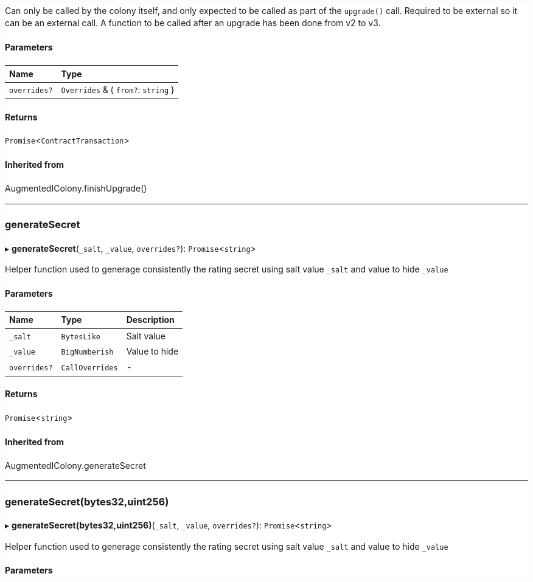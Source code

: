 Can only be called by the colony itself, and only expected to be called as part of the `upgrade()` call. Required to be external so it can be an external call.
A function to be called after an upgrade has been done from v2 to v3.

#### Parameters

| Name | Type |
| :------ | :------ |
| `overrides?` | `Overrides` & { `from?`: `string`  } |

#### Returns

`Promise`<`ContractTransaction`\>

#### Inherited from

AugmentedIColony.finishUpgrade()

___

### generateSecret

▸ **generateSecret**(`_salt`, `_value`, `overrides?`): `Promise`<`string`\>

Helper function used to generage consistently the rating secret using salt value `_salt` and value to hide `_value`

#### Parameters

| Name | Type | Description |
| :------ | :------ | :------ |
| `_salt` | `BytesLike` | Salt value |
| `_value` | `BigNumberish` | Value to hide |
| `overrides?` | `CallOverrides` | - |

#### Returns

`Promise`<`string`\>

#### Inherited from

AugmentedIColony.generateSecret

___

### generateSecret(bytes32,uint256)

▸ **generateSecret(bytes32,uint256)**(`_salt`, `_value`, `overrides?`): `Promise`<`string`\>

Helper function used to generage consistently the rating secret using salt value `_salt` and value to hide `_value`

#### Parameters
